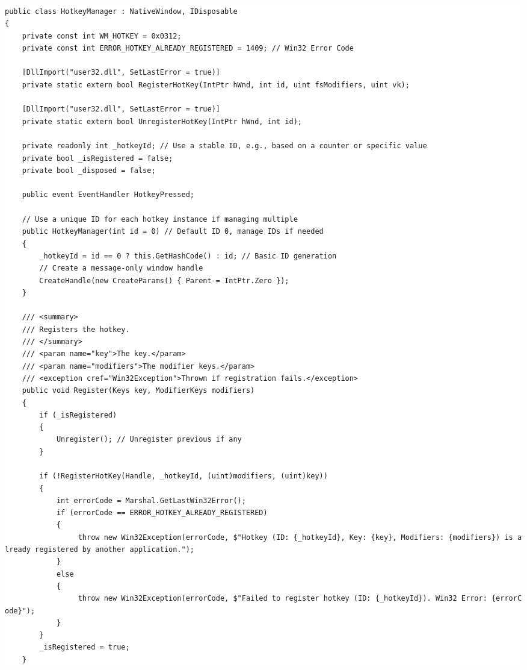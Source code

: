     public class HotkeyManager : NativeWindow, IDisposable
    {
        private const int WM_HOTKEY = 0x0312;
        private const int ERROR_HOTKEY_ALREADY_REGISTERED = 1409; // Win32 Error Code

        [DllImport("user32.dll", SetLastError = true)]
        private static extern bool RegisterHotKey(IntPtr hWnd, int id, uint fsModifiers, uint vk);

        [DllImport("user32.dll", SetLastError = true)]
        private static extern bool UnregisterHotKey(IntPtr hWnd, int id);

        private readonly int _hotkeyId; // Use a stable ID, e.g., based on a counter or specific value
        private bool _isRegistered = false;
        private bool _disposed = false;

        public event EventHandler HotkeyPressed;

        // Use a unique ID for each hotkey instance if managing multiple
        public HotkeyManager(int id = 0) // Default ID 0, manage IDs if needed
        {
            _hotkeyId = id == 0 ? this.GetHashCode() : id; // Basic ID generation
            // Create a message-only window handle
            CreateHandle(new CreateParams() { Parent = IntPtr.Zero });
        }

        /// <summary>
        /// Registers the hotkey.
        /// </summary>
        /// <param name="key">The key.</param>
        /// <param name="modifiers">The modifier keys.</param>
        /// <exception cref="Win32Exception">Thrown if registration fails.</exception>
        public void Register(Keys key, ModifierKeys modifiers)
        {
            if (_isRegistered)
            {
                Unregister(); // Unregister previous if any
            }

            if (!RegisterHotKey(Handle, _hotkeyId, (uint)modifiers, (uint)key))
            {
                int errorCode = Marshal.GetLastWin32Error();
                if (errorCode == ERROR_HOTKEY_ALREADY_REGISTERED)
                {
                     throw new Win32Exception(errorCode, $"Hotkey (ID: {_hotkeyId}, Key: {key}, Modifiers: {modifiers}) is already registered by another application.");
                }
                else
                {
                     throw new Win32Exception(errorCode, $"Failed to register hotkey (ID: {_hotkeyId}). Win32 Error: {errorCode}");
                }
            }
            _isRegistered = true;
        }

